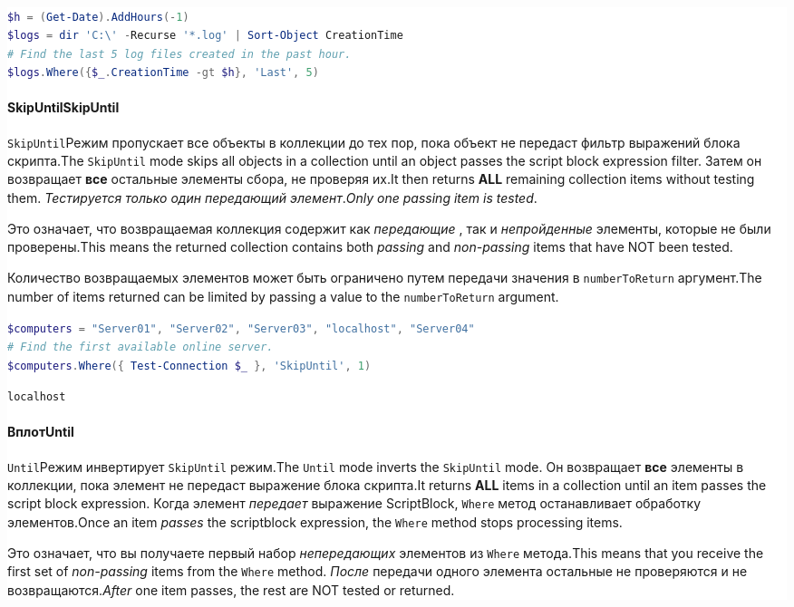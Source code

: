 ```powershell
$h = (Get-Date).AddHours(-1)
$logs = dir 'C:\' -Recurse '*.log' | Sort-Object CreationTime
# Find the last 5 log files created in the past hour.
$logs.Where({$_.CreationTime -gt $h}, 'Last', 5)
```

#### <a name="skipuntil"></a><span data-ttu-id="d3b9d-233">SkipUntil</span><span class="sxs-lookup"><span data-stu-id="d3b9d-233">SkipUntil</span></span>

<span data-ttu-id="d3b9d-234">`SkipUntil`Режим пропускает все объекты в коллекции до тех пор, пока объект не передаст фильтр выражений блока скрипта.</span><span class="sxs-lookup"><span data-stu-id="d3b9d-234">The `SkipUntil` mode skips all objects in a collection until an object passes the script block expression filter.</span></span> <span data-ttu-id="d3b9d-235">Затем он возвращает **все** остальные элементы сбора, не проверяя их.</span><span class="sxs-lookup"><span data-stu-id="d3b9d-235">It then returns **ALL** remaining collection items without testing them.</span></span> <span data-ttu-id="d3b9d-236">_Тестируется только один передающий элемент_.</span><span class="sxs-lookup"><span data-stu-id="d3b9d-236">_Only one passing item is tested_.</span></span>

<span data-ttu-id="d3b9d-237">Это означает, что возвращаемая коллекция содержит как _передающие_ , так и _непройденные_ элементы, которые не были проверены.</span><span class="sxs-lookup"><span data-stu-id="d3b9d-237">This means the returned collection contains both _passing_ and _non-passing_ items that have NOT been tested.</span></span>

<span data-ttu-id="d3b9d-238">Количество возвращаемых элементов может быть ограничено путем передачи значения в `numberToReturn` аргумент.</span><span class="sxs-lookup"><span data-stu-id="d3b9d-238">The number of items returned can be limited by passing a value to the `numberToReturn` argument.</span></span>

```powershell
$computers = "Server01", "Server02", "Server03", "localhost", "Server04"
# Find the first available online server.
$computers.Where({ Test-Connection $_ }, 'SkipUntil', 1)
```

```Output
localhost
```

#### <a name="until"></a><span data-ttu-id="d3b9d-239">Вплот</span><span class="sxs-lookup"><span data-stu-id="d3b9d-239">Until</span></span>

<span data-ttu-id="d3b9d-240">`Until`Режим инвертирует `SkipUntil` режим.</span><span class="sxs-lookup"><span data-stu-id="d3b9d-240">The `Until` mode inverts the `SkipUntil` mode.</span></span>  <span data-ttu-id="d3b9d-241">Он возвращает **все** элементы в коллекции, пока элемент не передаст выражение блока скрипта.</span><span class="sxs-lookup"><span data-stu-id="d3b9d-241">It returns **ALL** items in a collection until an item passes the script block expression.</span></span> <span data-ttu-id="d3b9d-242">Когда элемент _передает_ выражение ScriptBlock, `Where` метод останавливает обработку элементов.</span><span class="sxs-lookup"><span data-stu-id="d3b9d-242">Once an item _passes_ the scriptblock expression, the `Where` method stops processing items.</span></span>

<span data-ttu-id="d3b9d-243">Это означает, что вы получаете первый набор _непередающих_ элементов из `Where` метода.</span><span class="sxs-lookup"><span data-stu-id="d3b9d-243">This means that you receive the first set of _non-passing_ items from the `Where` method.</span></span> <span data-ttu-id="d3b9d-244">_После_ передачи одного элемента остальные не проверяются и не возвращаются.</span><span class="sxs-lookup"><span data-stu-id="d3b9d-244">_After_ one item passes, the rest are NOT tested or returned.</span></span>

